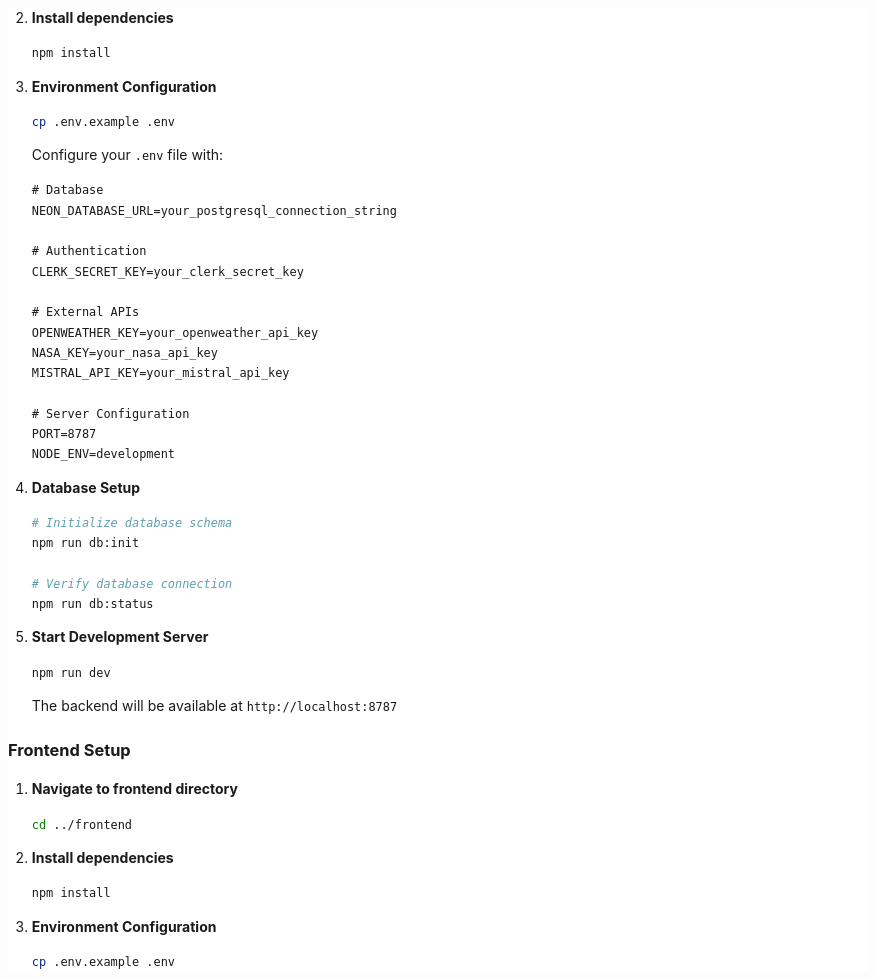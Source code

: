 2. **Install dependencies**
   ```bash
   npm install
   ```

3. **Environment Configuration**
   ```bash
   cp .env.example .env
   ```
   
   Configure your `.env` file with:
   ```env
   # Database
   NEON_DATABASE_URL=your_postgresql_connection_string
   
   # Authentication
   CLERK_SECRET_KEY=your_clerk_secret_key
   
   # External APIs
   OPENWEATHER_KEY=your_openweather_api_key
   NASA_KEY=your_nasa_api_key
   MISTRAL_API_KEY=your_mistral_api_key
   
   # Server Configuration
   PORT=8787
   NODE_ENV=development
   ```

4. **Database Setup**
   ```bash
   # Initialize database schema
   npm run db:init
   
   # Verify database connection
   npm run db:status
   ```

5. **Start Development Server**
   ```bash
   npm run dev
   ```
   
   The backend will be available at `http://localhost:8787`

### Frontend Setup

1. **Navigate to frontend directory**
   ```bash
   cd ../frontend
   ```

2. **Install dependencies**
   ```bash
   npm install
   ```

3. **Environment Configuration**
   ```bash
   cp .env.example .env
   ```
   